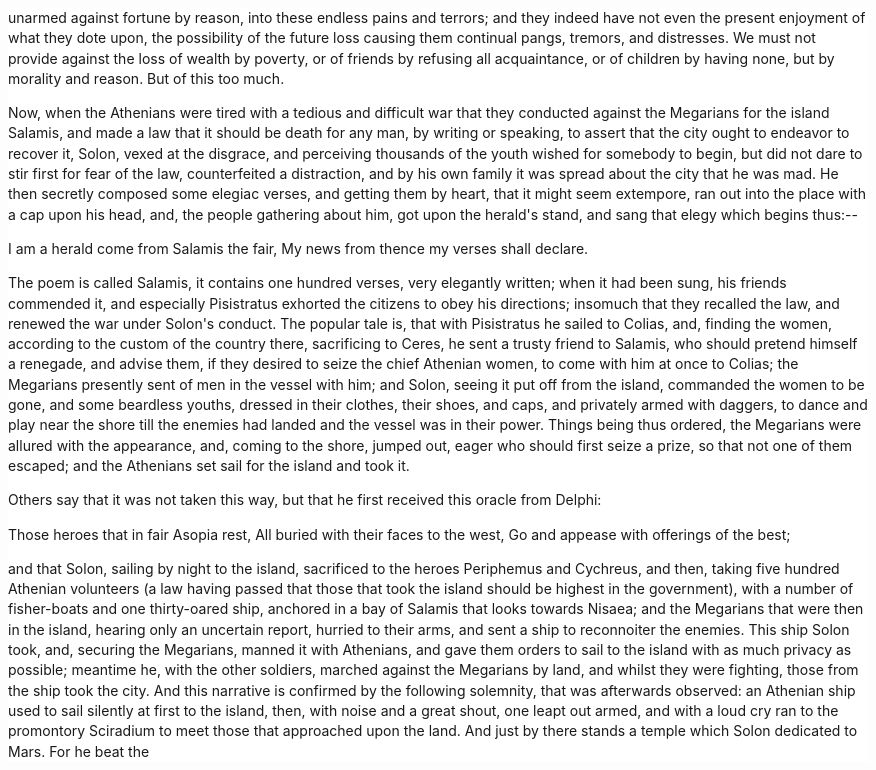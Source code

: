 unarmed against fortune by reason, into these endless pains and terrors;
and they indeed have not even the present enjoyment of what they dote
upon, the possibility of the future loss causing them continual pangs,
tremors, and distresses.  We must not provide against the loss of wealth
by poverty, or of friends by refusing all acquaintance, or of children
by having none, but by morality and reason.  But of this too much.

Now, when the Athenians were tired with a tedious and difficult war that
they conducted against the Megarians for the island Salamis, and made a
law that it should be death for any man, by writing or speaking, to
assert that the city ought to endeavor to recover it, Solon, vexed at
the disgrace, and perceiving thousands of the youth wished for somebody
to begin, but did not dare to stir first for fear of the law,
counterfeited a distraction, and by his own family it was spread about
the city that he was mad.  He then secretly composed some elegiac
verses, and getting them by heart, that it might seem extempore, ran out
into the place with a cap upon his head, and, the people gathering about
him, got upon the herald's stand, and sang that elegy which begins
thus:--

I am a herald come from Salamis the fair,
My news from thence my verses shall declare.

The poem is called Salamis, it contains one hundred verses, very
elegantly written; when it had been sung, his friends commended it, and
especially Pisistratus exhorted the citizens to obey his directions;
insomuch that they recalled the law, and renewed the war under Solon's
conduct.  The popular tale is, that with Pisistratus he sailed to
Colias, and, finding the women, according to the custom of the country
there, sacrificing to Ceres, he sent a trusty friend to Salamis, who
should pretend himself a renegade, and advise them, if they desired to
seize the chief Athenian women, to come with him at once to Colias; the
Megarians presently sent of men in the vessel with him; and Solon,
seeing it put off from the island, commanded the women to be gone, and
some beardless youths, dressed in their clothes, their shoes, and caps,
and privately armed with daggers, to dance and play near the shore till
the enemies had landed and the vessel was in their power.  Things being
thus ordered, the Megarians were allured with the appearance, and,
coming to the shore, jumped out, eager who should first seize a prize,
so that not one of them escaped; and the Athenians set sail for the
island and took it.

Others say that it was not taken this way, but that he first received
this oracle from Delphi:

Those heroes that in fair Asopia rest,
All buried with their faces to the west,
Go and appease with offerings of the best;

and that Solon, sailing by night to the island, sacrificed to the heroes
Periphemus and Cychreus, and then, taking five hundred Athenian
volunteers (a law having passed that those that took the island should
be highest in the government), with a number of fisher-boats and one
thirty-oared ship, anchored in a bay of Salamis that looks towards
Nisaea; and the Megarians that were then in the island, hearing only an
uncertain report, hurried to their arms, and sent a ship to reconnoiter
the enemies.  This ship Solon took, and, securing the Megarians, manned
it with Athenians, and gave them orders to sail to the island with as
much privacy as possible; meantime he, with the other soldiers, marched
against the Megarians by land, and whilst they were fighting, those from
the ship took the city.  And this narrative is confirmed by the
following solemnity, that was afterwards observed: an Athenian ship used
to sail silently at first to the island, then, with noise and a great
shout, one leapt out armed, and with a loud cry ran to the promontory
Sciradium to meet those that approached upon the land.  And just by
there stands a temple which Solon dedicated to Mars.  For he beat the